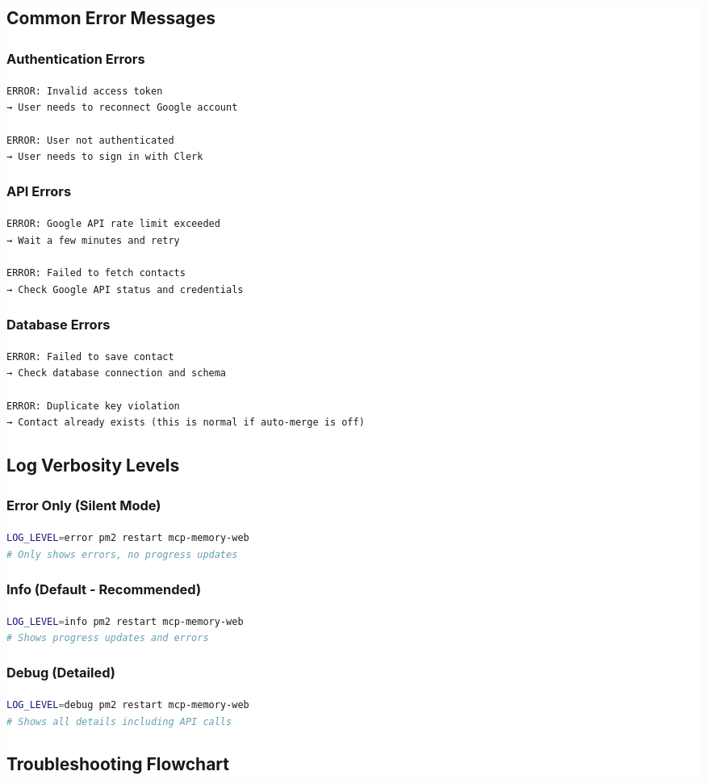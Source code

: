 ## Common Error Messages

### Authentication Errors
```
ERROR: Invalid access token
→ User needs to reconnect Google account

ERROR: User not authenticated
→ User needs to sign in with Clerk
```

### API Errors
```
ERROR: Google API rate limit exceeded
→ Wait a few minutes and retry

ERROR: Failed to fetch contacts
→ Check Google API status and credentials
```

### Database Errors
```
ERROR: Failed to save contact
→ Check database connection and schema

ERROR: Duplicate key violation
→ Contact already exists (this is normal if auto-merge is off)
```

## Log Verbosity Levels

### Error Only (Silent Mode)
```bash
LOG_LEVEL=error pm2 restart mcp-memory-web
# Only shows errors, no progress updates
```

### Info (Default - Recommended)
```bash
LOG_LEVEL=info pm2 restart mcp-memory-web
# Shows progress updates and errors
```

### Debug (Detailed)
```bash
LOG_LEVEL=debug pm2 restart mcp-memory-web
# Shows all details including API calls
```

## Troubleshooting Flowchart
